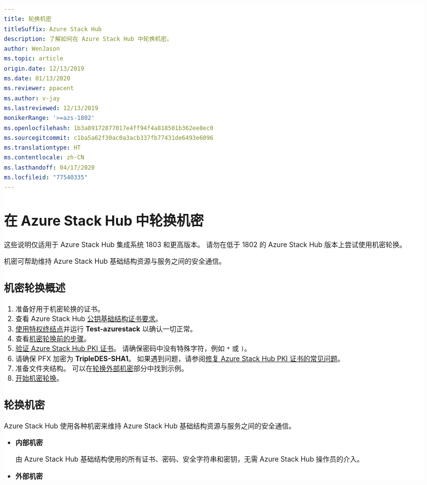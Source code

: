 ```yaml
---
title: 轮换机密
titleSuffix: Azure Stack Hub
description: 了解如何在 Azure Stack Hub 中轮换机密。
author: WenJason
ms.topic: article
origin.date: 12/13/2019
ms.date: 01/13/2020
ms.reviewer: ppacent
ms.author: v-jay
ms.lastreviewed: 12/13/2019
monikerRange: '>=azs-1802'
ms.openlocfilehash: 1b3a89172877017e4ff94f4a818501b362ee8ec0
ms.sourcegitcommit: c1ba5a62f30ac0a3acb337fb77431de6493e6096
ms.translationtype: HT
ms.contentlocale: zh-CN
ms.lasthandoff: 04/17/2020
ms.locfileid: "77540335"
---
```

# <a name="rotate-secrets-in-azure-stack-hub"></a>在 Azure Stack Hub 中轮换机密

这些说明仅适用于 Azure Stack Hub 集成系统 1803 和更高版本。  请勿在低于 1802 的 Azure Stack Hub 版本上尝试使用机密轮换。

机密可帮助维持 Azure Stack Hub 基础结构资源与服务之间的安全通信。

## <a name="rotate-secrets-overview"></a>机密轮换概述

1. 准备好用于机密轮换的证书。
2. 查看 Azure Stack Hub [公钥基础结构证书要求](/azure-stack/operator/azure-stack-pki-certs)。
3. [使用特权终结点](azure-stack-privileged-endpoint.md)并运行 **Test-azurestack** 以确认一切正常。  
4. 查看[机密轮换前的步骤](#pre-steps-for-secret-rotation)。
5. [验证 Azure Stack Hub PKI 证书](/azure-stack/operator/azure-stack-validate-pki-certs)。 请确保密码中没有特殊字符，例如 `*` 或 `)`。
6. 请确保 PFX 加密为 **TripleDES-SHA1**。 如果遇到问题，请参阅[修复 Azure Stack Hub PKI 证书的常见问题](/azure-stack/operator/azure-stack-remediate-certs#pfx-encryption)。
7. 准备文件夹结构。  可以在[轮换外部机密](/azure-stack/operator/azure-stack-rotate-secrets#rotating-external-secrets)部分中找到示例。
8. [开始机密轮换](#use-powershell-to-rotate-secrets)。

## <a name="rotate-secrets"></a>轮换机密

Azure Stack Hub 使用各种机密来维持 Azure Stack Hub 基础结构资源与服务之间的安全通信。

- **内部机密**

    由 Azure Stack Hub 基础结构使用的所有证书、密码、安全字符串和密钥，无需 Azure Stack Hub 操作员的介入。

- **外部机密**

